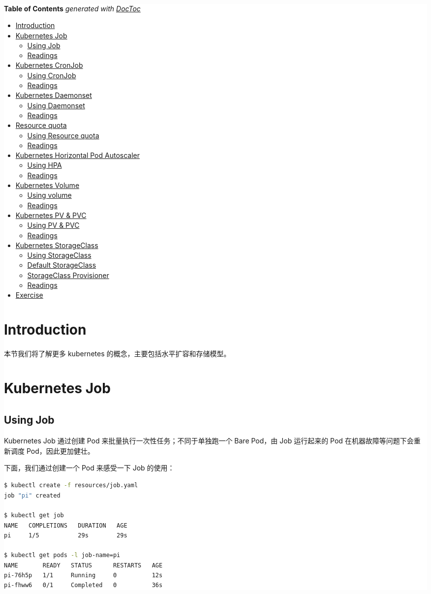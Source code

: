 

**Table of Contents**  *generated with [DocToc](https://github.com/thlorenz/doctoc)*

- [Introduction](#introduction)
- [Kubernetes Job](#kubernetes-job)
  - [Using Job](#using-job)
  - [Readings](#readings)
- [Kubernetes CronJob](#kubernetes-cronjob)
  - [Using CronJob](#using-cronjob)
  - [Readings](#readings-1)
- [Kubernetes Daemonset](#kubernetes-daemonset)
  - [Using Daemonset](#using-daemonset)
  - [Readings](#readings-2)
- [Resource quota](#resource-quota)
  - [Using Resource quota](#using-resource-quota)
  - [Readings](#readings-3)
- [Kubernetes Horizontal Pod Autoscaler](#kubernetes-horizontal-pod-autoscaler)
  - [Using HPA](#using-hpa)
  - [Readings](#readings-4)
- [Kubernetes Volume](#kubernetes-volume)
  - [Using volume](#using-volume)
  - [Readings](#readings-5)
- [Kubernetes PV & PVC](#kubernetes-pv--pvc)
  - [Using PV & PVC](#using-pv--pvc)
  - [Readings](#readings-6)
- [Kubernetes StorageClass](#kubernetes-storageclass)
  - [Using StorageClass](#using-storageclass)
  - [Default StorageClass](#default-storageclass)
  - [StorageClass Provisioner](#storageclass-provisioner)
  - [Readings](#readings-7)
- [Exercise](#exercise)



# Introduction

本节我们将了解更多 kubernetes 的概念，主要包括水平扩容和存储模型。

# Kubernetes Job

## Using Job

Kubernetes Job 通过创建 Pod 来批量执行一次性任务；不同于单独跑一个 Bare Pod，由 Job 运行起来的 Pod 在机器故障等问题下会重新调度 Pod，因此更加健壮。

下面，我们通过创建一个 Pod 来感受一下 Job 的使用：

```sh
$ kubectl create -f resources/job.yaml
job "pi" created

$ kubectl get job
NAME   COMPLETIONS   DURATION   AGE
pi     1/5           29s        29s

$ kubectl get pods -l job-name=pi
NAME       READY   STATUS      RESTARTS   AGE
pi-76h5p   1/1     Running     0          12s
pi-fhww6   0/1     Completed   0          36s
```
